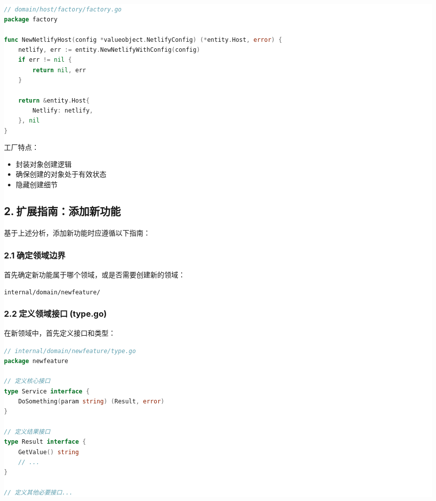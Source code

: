 ```go
// domain/host/factory/factory.go
package factory

func NewNetlifyHost(config *valueobject.NetlifyConfig) (*entity.Host, error) {
    netlify, err := entity.NewNetlifyWithConfig(config)
    if err != nil {
        return nil, err
    }
    
    return &entity.Host{
        Netlify: netlify,
    }, nil
}
```

工厂特点：
- 封装对象创建逻辑
- 确保创建的对象处于有效状态
- 隐藏创建细节

## 2. 扩展指南：添加新功能

基于上述分析，添加新功能时应遵循以下指南：

### 2.1 确定领域边界

首先确定新功能属于哪个领域，或是否需要创建新的领域：

```
internal/domain/newfeature/
```

### 2.2 定义领域接口 (type.go)

在新领域中，首先定义接口和类型：

```go
// internal/domain/newfeature/type.go
package newfeature

// 定义核心接口
type Service interface {
    DoSomething(param string) (Result, error)
}

// 定义结果接口
type Result interface {
    GetValue() string
    // ...
}

// 定义其他必要接口...
```
